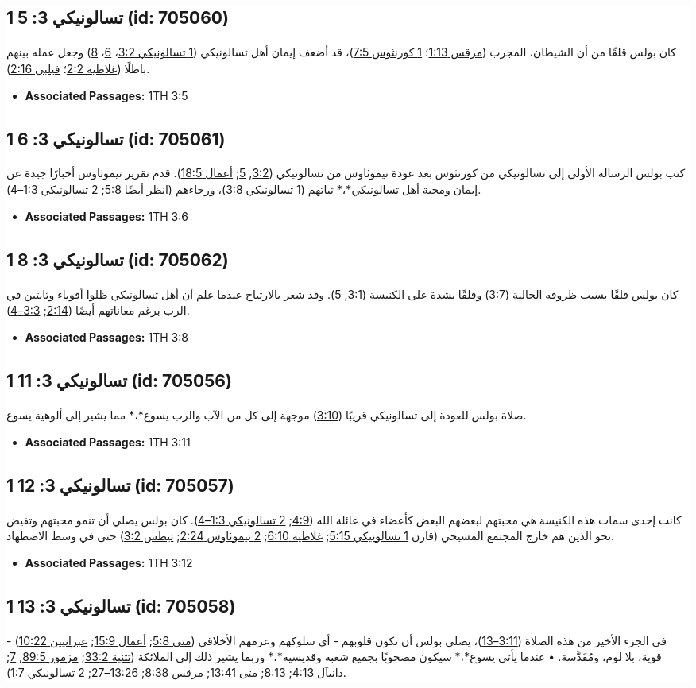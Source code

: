 ## 1 تسالونيكي 3: 5 (id: 705060)

كان بولس قلقًا من أن الشيطان، المجرب ([مرقس 1:13](https://ref.ly/Mark1:13)؛ [1 كورنثوس 7:5](https://ref.ly/1Cor7:5))، قد أضعف إيمان أهل تسالونيكي ([1 تسالونيكي 3:2](https://ref.ly/1Thess3:2)، [6](https://ref.ly/1Thess3:6)، [8](https://ref.ly/1Thess3:8)) وجعل عمله بينهم باطلًا ([غلاطية 2:2](https://ref.ly/Gal2:2)؛ [فيلبي 2:16](https://ref.ly/Phil2:16)).

* **Associated Passages:** 1TH 3:5

## 1 تسالونيكي 3: 6 (id: 705061)

كتب بولس الرسالة الأولى إلى تسالونيكي من كورنثوس بعد عودة تيموثاوس من تسالونيكي ([3:2](https://ref.ly/1Thess3:2), [5](https://ref.ly/1Thess3:5); [أعمال 18:5](https://ref.ly/Acts18:5)). قدم تقرير تيموثاوس أخبارًا جيدة عن إيمان ومحبة أهل تسالونيكي*،* ثباتهم ([1 تسالونيكي 3:8](https://ref.ly/1Thess3:8))، ورجاءهم (انظر أيضًا [5:8](https://ref.ly/1Thess5:8); [2 تسالونيكي 1:3–4](https://ref.ly/2Thess1:3-2Thess1:4)).

* **Associated Passages:** 1TH 3:6

## 1 تسالونيكي 3: 8 (id: 705062)

كان بولس قلقًا بسبب ظروفه الحالية ([3:7](https://ref.ly/1Thess3:7)) وقلقًا بشدة على الكنيسة ([3:1](https://ref.ly/1Thess3:1), [5](https://ref.ly/1Thess3:5)). وقد شعر بالارتياح عندما علم أن أهل تسالونيكي ظلوا أقوياء وثابتين في الرب برغم معاناتهم أيضًا ([2:14](https://ref.ly/1Thess2:14); [3:3–4](https://ref.ly/1Thess3:3-1Thess3:4)).

* **Associated Passages:** 1TH 3:8

## 1 تسالونيكي 3: 11 (id: 705056)

صلاة بولس للعودة إلى تسالونيكي قريبًا ([3:10](https://ref.ly/1Thess3:10)) موجهة إلى كل من الآب والرب يسوع*،* مما يشير إلى ألوهية يسوع.

* **Associated Passages:** 1TH 3:11

## 1 تسالونيكي 3: 12 (id: 705057)

كانت إحدى سمات هذه الكنيسة هي محبتهم لبعضهم البعض كأعضاء في عائلة الله ([4:9](https://ref.ly/1Thess4:9); [2 تسالونيكي 1:3–4](https://ref.ly/2Thess1:3-2Thess1:4)). كان بولس يصلي أن تنمو محبتهم وتفيض نحو الذين هم خارج المجتمع المسيحي (قارن [1 تسالونيكي 5:15](https://ref.ly/1Thess5:15); [غلاطية 6:10](https://ref.ly/Gal6:10); [2 تيموثاوس 2:24](https://ref.ly/2Tim2:24); [تيطس 3:2](https://ref.ly/Titus3:2)) حتى في وسط الاضطهاد.

* **Associated Passages:** 1TH 3:12

## 1 تسالونيكي 3: 13 (id: 705058)

في الجزء الأخير من هذه الصلاة ([3:11–13](https://ref.ly/1Thess3:11-1Thess3:13))، يصلي بولس أن تكون قلوبهم \- أي سلوكهم وعزمهم الأخلاقي ([متى 5:8](https://ref.ly/Matt5:8); [أعمال 15:9](https://ref.ly/Acts15:9); [عبرانيين 10:22](https://ref.ly/Heb10:22)) \- قوية، بلا لوم، ومُقَدَّسة. • عندما يأتي يسوع*،* سيكون مصحوبًا بجميع شعبه وقديسيه*،* وربما يشير ذلك إلى الملائكة ([تثنية 33:2](https://ref.ly/Deut33:2); [مزمور 89:5](https://ref.ly/Ps89:5), [7](https://ref.ly/Ps89:7); [دانيآل 4:13](https://ref.ly/Dan4:13); [8:13](https://ref.ly/Dan8:13); [متى 13:41](https://ref.ly/Matt13:41); [مرقس 8:38](https://ref.ly/Mark8:38); [13:26–27](https://ref.ly/Mark13:26-Mark13:27); [2 تسالونيكي 1:7](https://ref.ly/2Thess1:7)).
